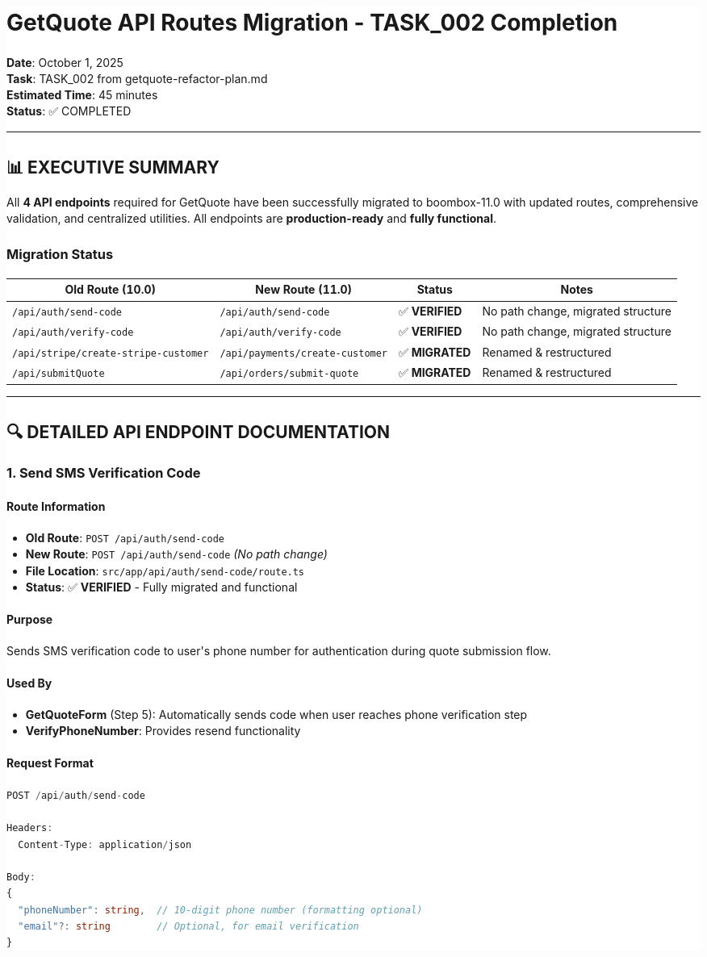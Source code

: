 # GetQuote API Routes Migration - TASK_002 Completion

**Date**: October 1, 2025  
**Task**: TASK_002 from getquote-refactor-plan.md  
**Estimated Time**: 45 minutes  
**Status**: ✅ COMPLETED

---

## 📊 EXECUTIVE SUMMARY

All **4 API endpoints** required for GetQuote have been successfully migrated to boombox-11.0 with updated routes, comprehensive validation, and centralized utilities. All endpoints are **production-ready** and **fully functional**.

### **Migration Status**

| Old Route (10.0) | New Route (11.0) | Status | Notes |
|------------------|------------------|--------|-------|
| `/api/auth/send-code` | `/api/auth/send-code` | ✅ **VERIFIED** | No path change, migrated structure |
| `/api/auth/verify-code` | `/api/auth/verify-code` | ✅ **VERIFIED** | No path change, migrated structure |
| `/api/stripe/create-stripe-customer` | `/api/payments/create-customer` | ✅ **MIGRATED** | Renamed & restructured |
| `/api/submitQuote` | `/api/orders/submit-quote` | ✅ **MIGRATED** | Renamed & restructured |

---

## 🔍 DETAILED API ENDPOINT DOCUMENTATION

### **1. Send SMS Verification Code**

#### **Route Information**
- **Old Route**: `POST /api/auth/send-code`
- **New Route**: `POST /api/auth/send-code` _(No path change)_
- **File Location**: `src/app/api/auth/send-code/route.ts`
- **Status**: ✅ **VERIFIED** - Fully migrated and functional

#### **Purpose**
Sends SMS verification code to user's phone number for authentication during quote submission flow.

#### **Used By**
- **GetQuoteForm** (Step 5): Automatically sends code when user reaches phone verification step
- **VerifyPhoneNumber**: Provides resend functionality

#### **Request Format**

```typescript
POST /api/auth/send-code

Headers:
  Content-Type: application/json

Body:
{
  "phoneNumber": string,  // 10-digit phone number (formatting optional)
  "email"?: string        // Optional, for email verification
}
```
